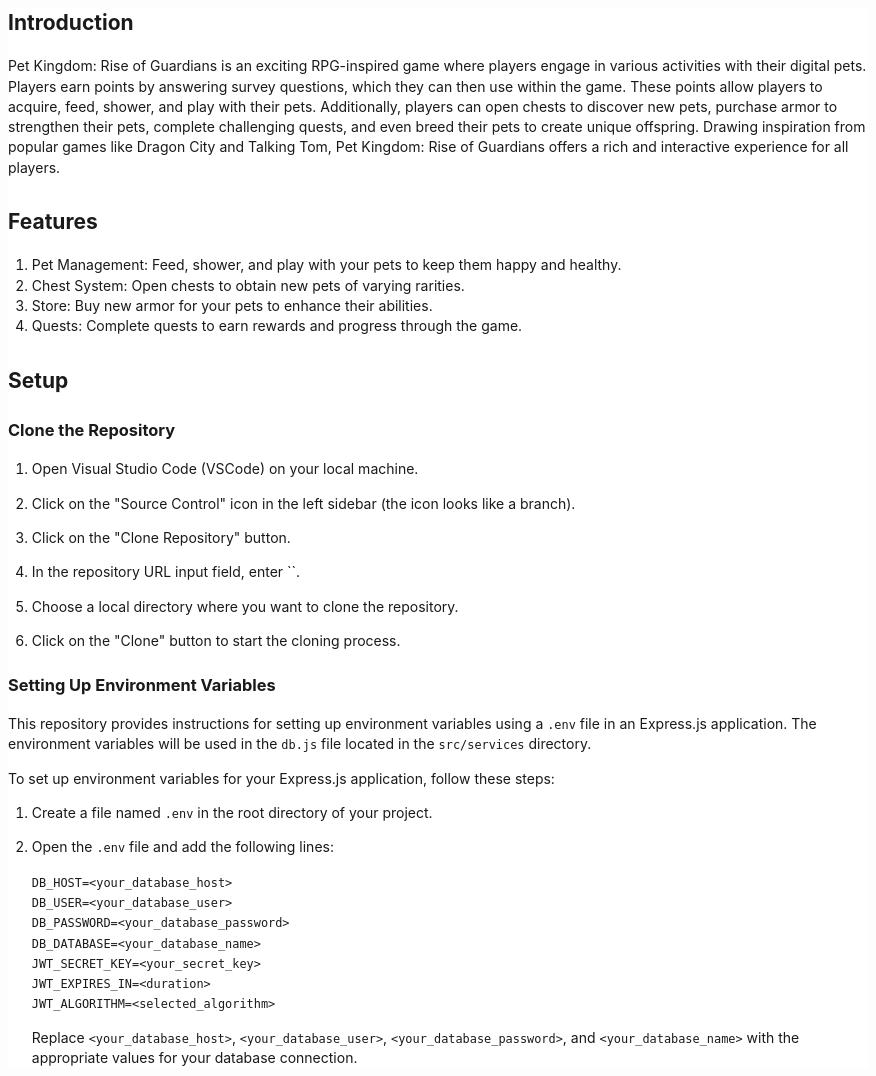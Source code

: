 ## Introduction
Pet Kingdom: Rise of Guardians is an exciting RPG-inspired game where players engage in various activities with their digital pets. Players earn points by answering survey questions, which they can then use within the game. These points allow players to acquire, feed, shower, and play with their pets. Additionally, players can open chests to discover new pets, purchase armor to strengthen their pets, complete challenging quests, and even breed their pets to create unique offspring. Drawing inspiration from popular games like Dragon City and Talking Tom, Pet Kingdom: Rise of Guardians offers a rich and interactive experience for all players.


## Features
1. Pet Management: Feed, shower, and play with your pets to keep them happy and healthy.
2. Chest System: Open chests to obtain new pets of varying rarities.
3. Store: Buy new armor for your pets to enhance their abilities.
4. Quests: Complete quests to earn rewards and progress through the game.

## Setup
### Clone the Repository

1. Open Visual Studio Code (VSCode) on your local machine.

2. Click on the "Source Control" icon in the left sidebar (the icon looks like a branch).

3. Click on the "Clone Repository" button.

4. In the repository URL input field, enter ``.

5. Choose a local directory where you want to clone the repository.

6. Click on the "Clone" button to start the cloning process.

### Setting Up Environment Variables

This repository provides instructions for setting up environment variables using a `.env` file in an Express.js application. The environment variables will be used in the `db.js` file located in the `src/services` directory.


To set up environment variables for your Express.js application, follow these steps:

1. Create a file named `.env` in the root directory of your project.
2. Open the `.env` file and add the following lines:

   ```
   DB_HOST=<your_database_host>
   DB_USER=<your_database_user>
   DB_PASSWORD=<your_database_password>
   DB_DATABASE=<your_database_name>
   JWT_SECRET_KEY=<your_secret_key>
   JWT_EXPIRES_IN=<duration>
   JWT_ALGORITHM=<selected_algorithm>
   ```

   Replace `<your_database_host>`, `<your_database_user>`, `<your_database_password>`, and `<your_database_name>` with the appropriate values for your database connection.
